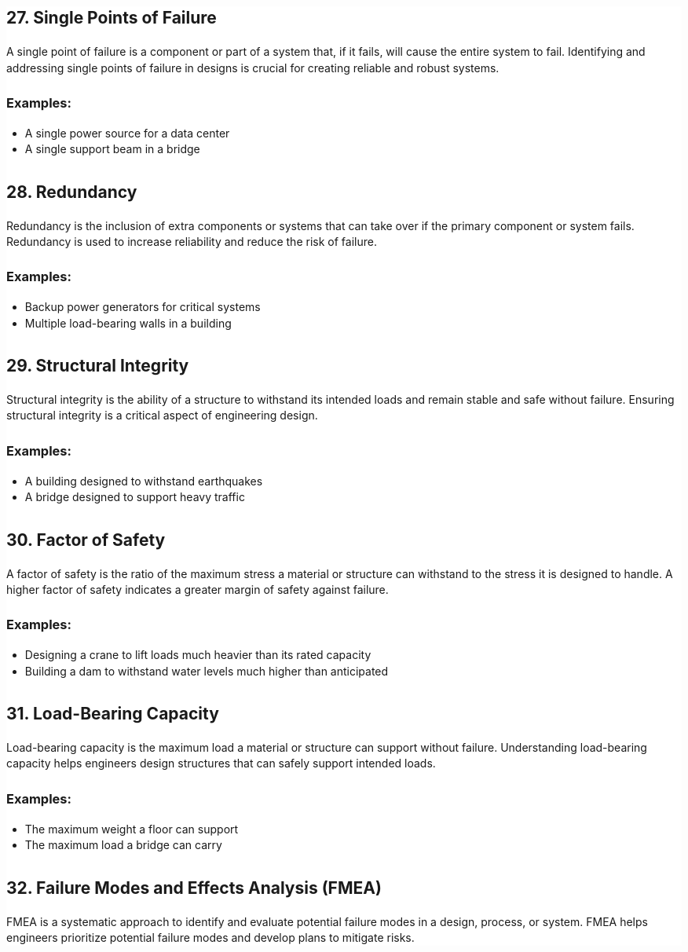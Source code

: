 ## 27. Single Points of Failure
A single point of failure is a component or part of a system that, if it fails, will cause the entire system to fail. Identifying and addressing single points of failure in designs is crucial for creating reliable and robust systems.

### Examples:
- A single power source for a data center
- A single support beam in a bridge

## 28. Redundancy
Redundancy is the inclusion of extra components or systems that can take over if the primary component or system fails. Redundancy is used to increase reliability and reduce the risk of failure.

### Examples:
- Backup power generators for critical systems
- Multiple load-bearing walls in a building

## 29. Structural Integrity
Structural integrity is the ability of a structure to withstand its intended loads and remain stable and safe without failure. Ensuring structural integrity is a critical aspect of engineering design.

### Examples:
- A building designed to withstand earthquakes
- A bridge designed to support heavy traffic

## 30. Factor of Safety
A factor of safety is the ratio of the maximum stress a material or structure can withstand to the stress it is designed to handle. A higher factor of safety indicates a greater margin of safety against failure.

### Examples:
- Designing a crane to lift loads much heavier than its rated capacity
- Building a dam to withstand water levels much higher than anticipated

## 31. Load-Bearing Capacity
Load-bearing capacity is the maximum load a material or structure can support without failure. Understanding load-bearing capacity helps engineers design structures that can safely support intended loads.

### Examples:
- The maximum weight a floor can support
- The maximum load a bridge can carry

## 32. Failure Modes and Effects Analysis (FMEA)
FMEA is a systematic approach to identify and evaluate potential failure modes in a design, process, or system. FMEA helps engineers prioritize potential failure modes and develop plans to mitigate risks.
